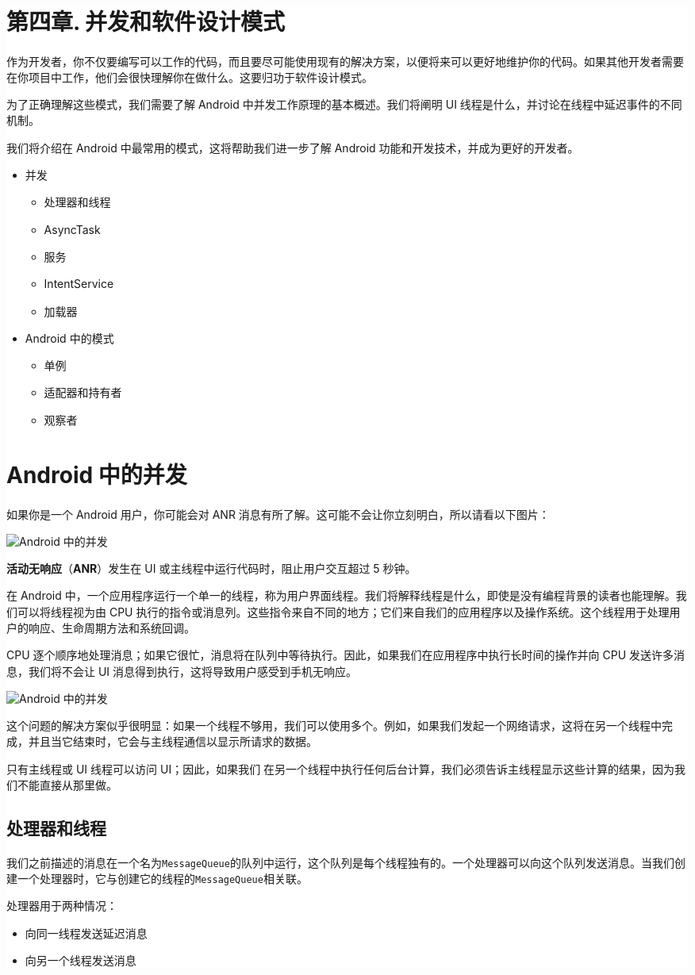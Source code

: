 # 第四章. 并发和软件设计模式

作为开发者，你不仅要编写可以工作的代码，而且要尽可能使用现有的解决方案，以便将来可以更好地维护你的代码。如果其他开发者需要在你项目中工作，他们会很快理解你在做什么。这要归功于软件设计模式。

为了正确理解这些模式，我们需要了解 Android 中并发工作原理的基本概述。我们将阐明 UI 线程是什么，并讨论在线程中延迟事件的不同机制。

我们将介绍在 Android 中最常用的模式，这将帮助我们进一步了解 Android 功能和开发技术，并成为更好的开发者。

+   并发

    +   处理器和线程

    +   AsyncTask

    +   服务

    +   IntentService

    +   加载器

+   Android 中的模式

    +   单例

    +   适配器和持有者

    +   观察者

# Android 中的并发

如果你是一个 Android 用户，你可能会对 ANR 消息有所了解。这可能不会让你立刻明白，所以请看以下图片：

![Android 中的并发](img/4887_04_01.jpg)

**活动无响应**（**ANR**）发生在 UI 或主线程中运行代码时，阻止用户交互超过 5 秒钟。

在 Android 中，一个应用程序运行一个单一的线程，称为用户界面线程。我们将解释线程是什么，即使是没有编程背景的读者也能理解。我们可以将线程视为由 CPU 执行的指令或消息列。这些指令来自不同的地方；它们来自我们的应用程序以及操作系统。这个线程用于处理用户的响应、生命周期方法和系统回调。

CPU 逐个顺序地处理消息；如果它很忙，消息将在队列中等待执行。因此，如果我们在应用程序中执行长时间的操作并向 CPU 发送许多消息，我们将不会让 UI 消息得到执行，这将导致用户感受到手机无响应。

![Android 中的并发](img/4887_04_02.jpg)

这个问题的解决方案似乎很明显：如果一个线程不够用，我们可以使用多个。例如，如果我们发起一个网络请求，这将在另一个线程中完成，并且当它结束时，它会与主线程通信以显示所请求的数据。

只有主线程或 UI 线程可以访问 UI；因此，如果我们 在另一个线程中执行任何后台计算，我们必须告诉主线程显示这些计算的结果，因为我们不能直接从那里做。

## 处理器和线程

我们之前描述的消息在一个名为`MessageQueue`的队列中运行，这个队列是每个线程独有的。一个处理器可以向这个队列发送消息。当我们创建一个处理器时，它与创建它的线程的`MessageQueue`相关联。

处理器用于两种情况：

+   向同一线程发送延迟消息

+   向另一个线程发送消息
